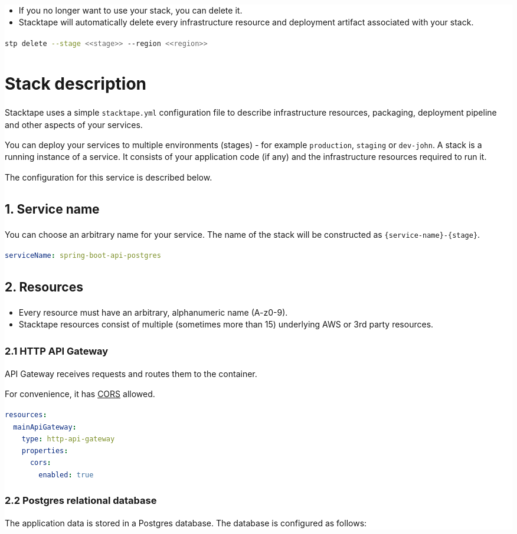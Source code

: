 - If you no longer want to use your stack, you can delete it.
- Stacktape will automatically delete every infrastructure resource and deployment artifact associated with your stack.

```bash
stp delete --stage <<stage>> --region <<region>>
```

# Stack description

Stacktape uses a simple `stacktape.yml` configuration file to describe infrastructure resources, packaging, deployment
pipeline and other aspects of your services.

You can deploy your services to multiple environments (stages) - for
example `production`, `staging` or `dev-john`. A stack is a running instance of a service. It consists of your application
code (if any) and the infrastructure resources required to run it.

The configuration for this service is described below.

## 1. Service name

You can choose an arbitrary name for your service. The name of the stack will be constructed as
`{service-name}-{stage}`.

```yml
serviceName: spring-boot-api-postgres
```

## 2. Resources

- Every resource must have an arbitrary, alphanumeric name (A-z0-9).
- Stacktape resources consist of multiple (sometimes more than 15) underlying AWS or 3rd party resources.

### 2.1 HTTP API Gateway

API Gateway receives requests and routes them to the container.

For convenience, it has [CORS](https://developer.mozilla.org/en-US/docs/Web/HTTP/CORS) allowed.

```yml
resources:
  mainApiGateway:
    type: http-api-gateway
    properties:
      cors:
        enabled: true
```

### 2.2 Postgres relational database

The application data is stored in a Postgres database. The database is configured as follows:
